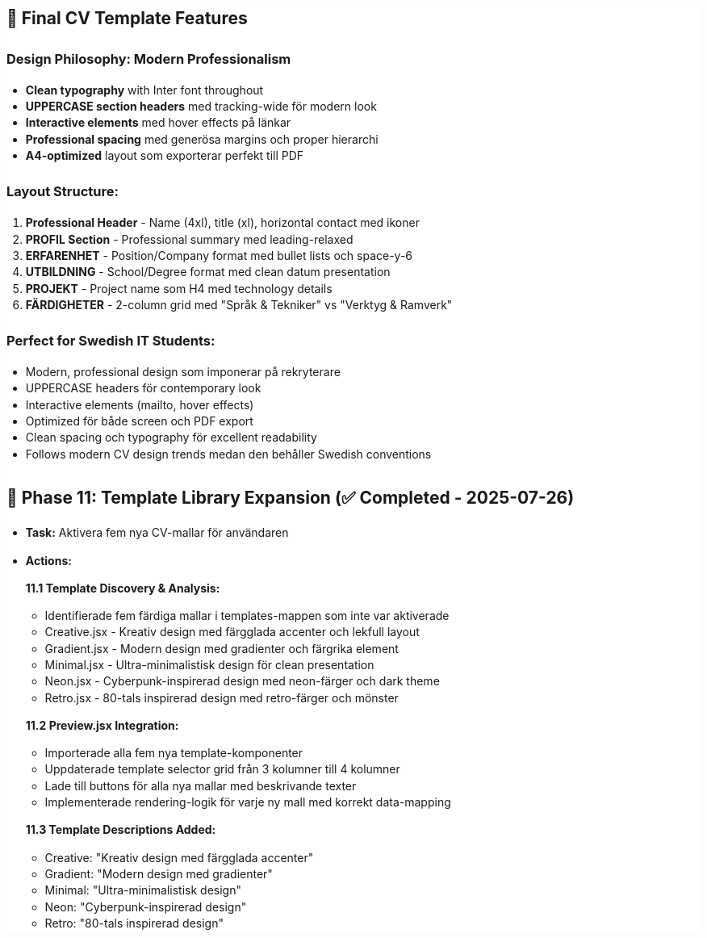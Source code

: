 ## 🎨 Final CV Template Features

### **Design Philosophy: Modern Professionalism**
- **Clean typography** with Inter font throughout
- **UPPERCASE section headers** med tracking-wide för modern look
- **Interactive elements** med hover effects på länkar
- **Professional spacing** med generösa margins och proper hierarchi
- **A4-optimized** layout som exporterar perfekt till PDF

### **Layout Structure:**
1. **Professional Header** - Name (4xl), title (xl), horizontal contact med ikoner
2. **PROFIL Section** - Professional summary med leading-relaxed
3. **ERFARENHET** - Position/Company format med bullet lists och space-y-6
4. **UTBILDNING** - School/Degree format med clean datum presentation
5. **PROJEKT** - Project name som H4 med technology details
6. **FÄRDIGHETER** - 2-column grid med "Språk & Tekniker" vs "Verktyg & Ramverk"

### **Perfect for Swedish IT Students:**
- Modern, professional design som imponerar på rekryterare
- UPPERCASE headers för contemporary look
- Interactive elements (mailto, hover effects)
- Optimized för både screen och PDF export
- Clean spacing och typography för excellent readability
- Follows modern CV design trends medan den behåller Swedish conventions

## 🎨 Phase 11: Template Library Expansion (✅ Completed - 2025-07-26)
- **Task:** Aktivera fem nya CV-mallar för användaren
- **Actions:**
  
  **11.1 Template Discovery & Analysis:**
  - Identifierade fem färdiga mallar i templates-mappen som inte var aktiverade
  - Creative.jsx - Kreativ design med färgglada accenter och lekfull layout
  - Gradient.jsx - Modern design med gradienter och färgrika element
  - Minimal.jsx - Ultra-minimalistisk design för clean presentation
  - Neon.jsx - Cyberpunk-inspirerad design med neon-färger och dark theme
  - Retro.jsx - 80-tals inspirerad design med retro-färger och mönster

  **11.2 Preview.jsx Integration:**
  - Importerade alla fem nya template-komponenter
  - Uppdaterade template selector grid från 3 kolumner till 4 kolumner
  - Lade till buttons för alla nya mallar med beskrivande texter
  - Implementerade rendering-logik för varje ny mall med korrekt data-mapping

  **11.3 Template Descriptions Added:**
  - Creative: "Kreativ design med färgglada accenter"
  - Gradient: "Modern design med gradienter" 
  - Minimal: "Ultra-minimalistisk design"
  - Neon: "Cyberpunk-inspirerad design"
  - Retro: "80-tals inspirerad design"
